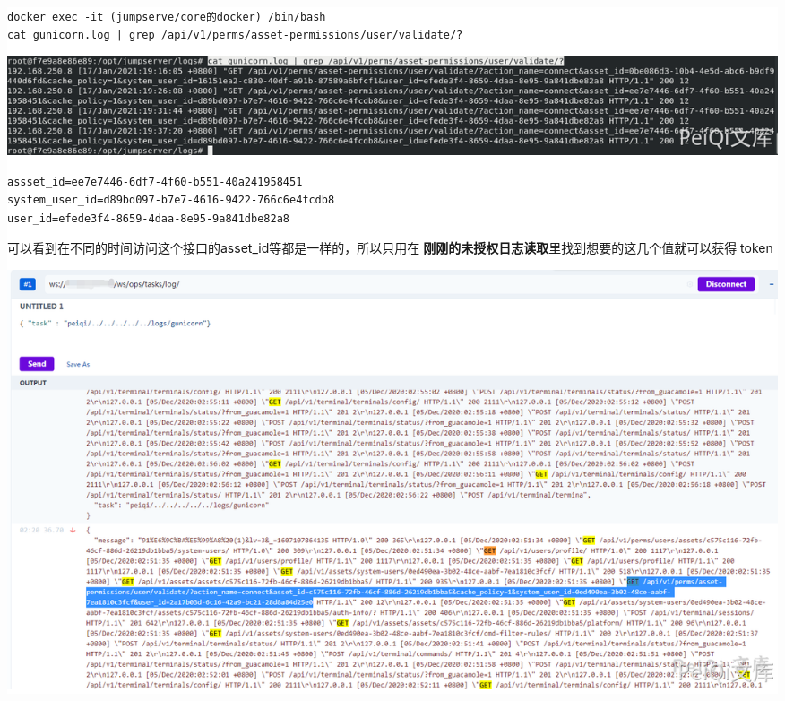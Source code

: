 

```plain
docker exec -it (jumpserve/core的docker) /bin/bash
cat gunicorn.log | grep /api/v1/perms/asset-permissions/user/validate/?
```



![](/images/202202101944593.png)



```plain
assset_id=ee7e7446-6df7-4f60-b551-40a241958451
system_user_id=d89bd097-b7e7-4616-9422-766c6e4fcdb8	
user_id=efede3f4-8659-4daa-8e95-9a841dbe82a8
```



可以看到在不同的时间访问这个接口的asset_id等都是一样的，所以只用在 **刚刚的未授权日志读取**里找到想要的这几个值就可以获得 token



![](/images/202202101945874.png)



